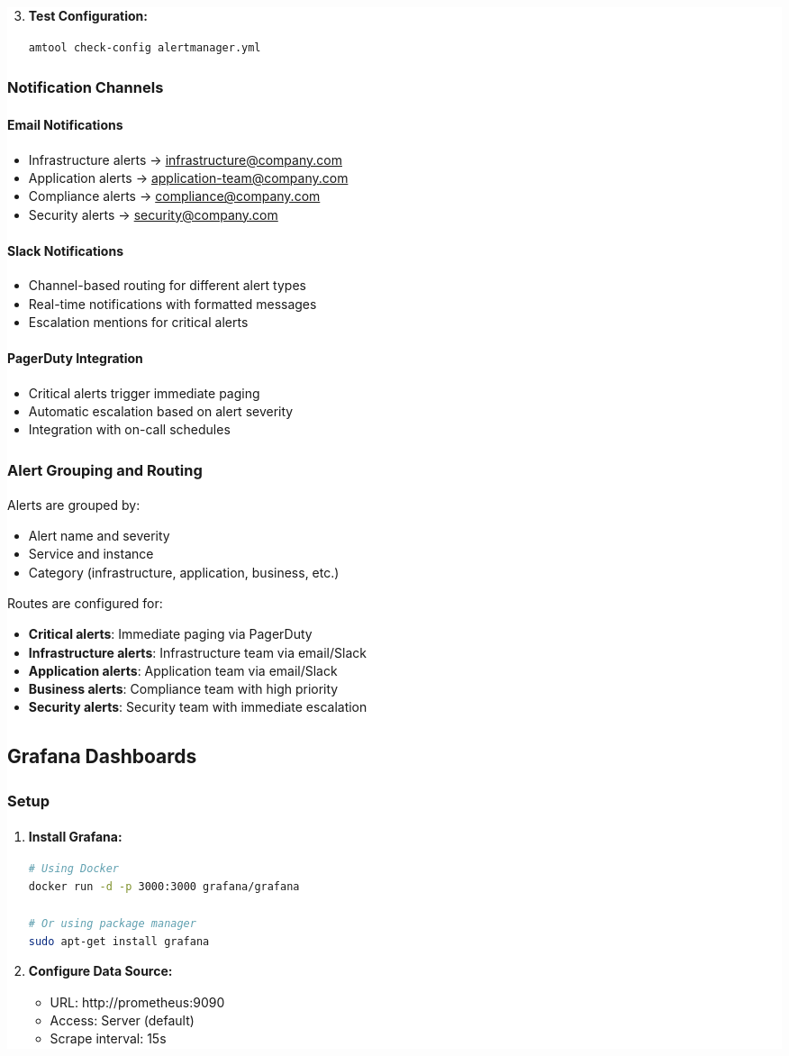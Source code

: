 3. **Test Configuration:**
   ```bash
   amtool check-config alertmanager.yml
   ```

### Notification Channels

#### Email Notifications
- Infrastructure alerts → infrastructure@company.com
- Application alerts → application-team@company.com
- Compliance alerts → compliance@company.com
- Security alerts → security@company.com

#### Slack Notifications
- Channel-based routing for different alert types
- Real-time notifications with formatted messages
- Escalation mentions for critical alerts

#### PagerDuty Integration
- Critical alerts trigger immediate paging
- Automatic escalation based on alert severity
- Integration with on-call schedules

### Alert Grouping and Routing

Alerts are grouped by:
- Alert name and severity
- Service and instance
- Category (infrastructure, application, business, etc.)

Routes are configured for:
- **Critical alerts**: Immediate paging via PagerDuty
- **Infrastructure alerts**: Infrastructure team via email/Slack
- **Application alerts**: Application team via email/Slack
- **Business alerts**: Compliance team with high priority
- **Security alerts**: Security team with immediate escalation

## Grafana Dashboards

### Setup

1. **Install Grafana:**
   ```bash
   # Using Docker
   docker run -d -p 3000:3000 grafana/grafana

   # Or using package manager
   sudo apt-get install grafana
   ```

2. **Configure Data Source:**
   - URL: http://prometheus:9090
   - Access: Server (default)
   - Scrape interval: 15s
